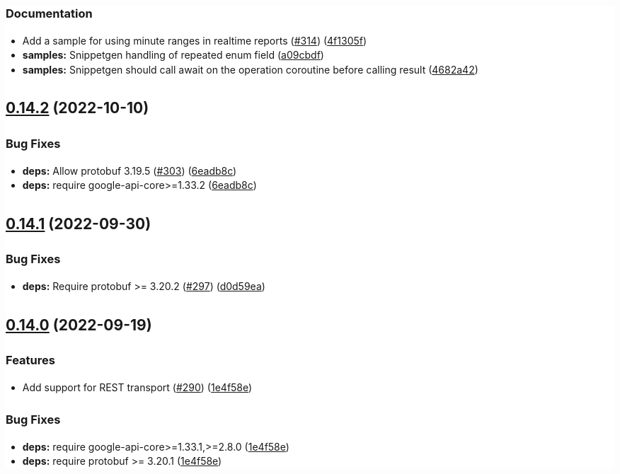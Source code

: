
### Documentation

* Add a sample for using minute ranges in realtime reports ([#314](https://github.com/googleapis/python-analytics-data/issues/314)) ([4f1305f](https://github.com/googleapis/python-analytics-data/commit/4f1305f95232134c487f02d22d06a0d826655ad8))
* **samples:** Snippetgen handling of repeated enum field ([a09cbdf](https://github.com/googleapis/python-analytics-data/commit/a09cbdfc78bbfc2efe7e9cbdfb9276ea48522682))
* **samples:** Snippetgen should call await on the operation coroutine before calling result ([4682a42](https://github.com/googleapis/python-analytics-data/commit/4682a423266d6102b820751424482684d6d4a2b2))

## [0.14.2](https://github.com/googleapis/python-analytics-data/compare/v0.14.1...v0.14.2) (2022-10-10)


### Bug Fixes

* **deps:** Allow protobuf 3.19.5 ([#303](https://github.com/googleapis/python-analytics-data/issues/303)) ([6eadb8c](https://github.com/googleapis/python-analytics-data/commit/6eadb8c08ebd49f466bad1fddfcf2165a1be719d))
* **deps:** require google-api-core&gt;=1.33.2 ([6eadb8c](https://github.com/googleapis/python-analytics-data/commit/6eadb8c08ebd49f466bad1fddfcf2165a1be719d))

## [0.14.1](https://github.com/googleapis/python-analytics-data/compare/v0.14.0...v0.14.1) (2022-09-30)


### Bug Fixes

* **deps:** Require protobuf >= 3.20.2 ([#297](https://github.com/googleapis/python-analytics-data/issues/297)) ([d0d59ea](https://github.com/googleapis/python-analytics-data/commit/d0d59eae7d0a9cdb29c7668ddec54ca077939bfd))

## [0.14.0](https://github.com/googleapis/python-analytics-data/compare/v0.13.2...v0.14.0) (2022-09-19)


### Features

* Add support for REST transport ([#290](https://github.com/googleapis/python-analytics-data/issues/290)) ([1e4f58e](https://github.com/googleapis/python-analytics-data/commit/1e4f58e60668dc590e7c91f9997b9eb2bdf0b948))


### Bug Fixes

* **deps:** require google-api-core>=1.33.1,>=2.8.0 ([1e4f58e](https://github.com/googleapis/python-analytics-data/commit/1e4f58e60668dc590e7c91f9997b9eb2bdf0b948))
* **deps:** require protobuf >= 3.20.1 ([1e4f58e](https://github.com/googleapis/python-analytics-data/commit/1e4f58e60668dc590e7c91f9997b9eb2bdf0b948))
